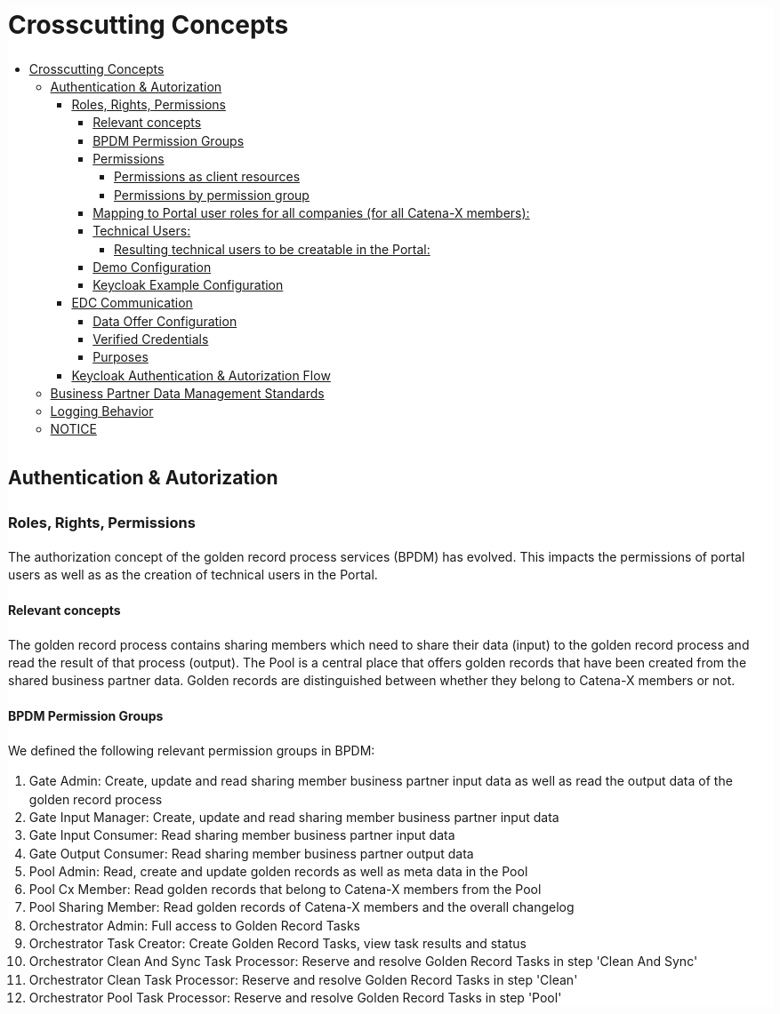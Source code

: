 
# Crosscutting Concepts


* [Crosscutting Concepts](#crosscutting-concepts)
  * [Authentication & Autorization](#authentication--autorization)
    * [Roles, Rights, Permissions](#roles-rights-permissions)
      * [Relevant concepts](#relevant-concepts)
      * [BPDM Permission Groups](#bpdm-permission-groups)
      * [Permissions](#permissions)
        * [Permissions as client resources](#permissions-as-client-resources)
        * [Permissions by permission group](#permissions-by-permission-group)
      * [Mapping to Portal user roles for all companies (for all Catena-X members):](#mapping-to-portal-user-roles-for-all-companies-for-all-catena-x-members)
      * [Technical Users:](#technical-users)
        * [Resulting technical users to be creatable in the Portal:](#resulting-technical-users-to-be-creatable-in-the-portal)
      * [Demo Configuration](#demo-configuration)
      * [Keycloak Example Configuration](#keycloak-example-configuration)
    * [EDC Communication](#edc-communication)
      * [Data Offer Configuration](#data-offer-configuration)
      * [Verified Credentials](#verified-credentials)
      * [Purposes](#purposes)
    * [Keycloak Authentication & Autorization Flow](#keycloak-authentication--autorization-flow)
  * [Business Partner Data Management Standards](#business-partner-data-management-standards)
  * [Logging Behavior](#logging-behavior)
  * [NOTICE](#notice)


## Authentication & Autorization

### Roles, Rights, Permissions

The authorization concept of the golden record process services (BPDM) has evolved.  This impacts the permissions of portal users as well as as the creation of technical users in the Portal.

#### Relevant concepts

The golden record process contains sharing members which need to share their data (input) to the golden record process and read the result of that process (output). The Pool is a central place that offers golden records that have been created from the shared business partner data. Golden records are distinguished between whether they belong to Catena-X members or not.

#### BPDM Permission Groups

We defined the following relevant permission groups in BPDM:

1. Gate Admin: Create, update and read sharing member business partner input data as well as read the output data of the golden record process
2. Gate Input Manager: Create, update and read sharing member business partner input data
3. Gate Input Consumer: Read sharing member business partner input data
4. Gate Output Consumer: Read sharing member business partner output data
5. Pool Admin: Read, create and update golden records as well as meta data in the Pool
6. Pool Cx Member: Read golden records that belong to Catena-X members from the Pool
7. Pool Sharing Member: Read golden records of Catena-X members and the overall changelog
8. Orchestrator Admin: Full access to Golden Record Tasks
9. Orchestrator Task Creator: Create Golden Record Tasks, view task results and status
10. Orchestrator Clean And Sync Task Processor: Reserve and resolve Golden Record Tasks in step 'Clean And Sync'
11. Orchestrator Clean Task Processor: Reserve and resolve Golden Record Tasks in step 'Clean'
12. Orchestrator Pool Task Processor: Reserve and resolve Golden Record Tasks in step 'Pool'
